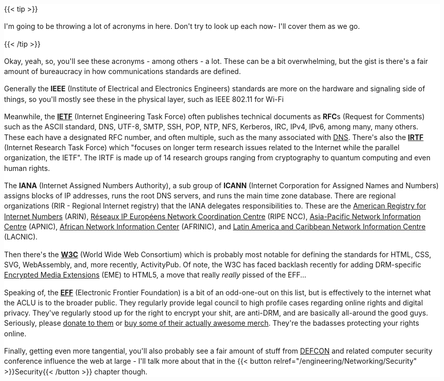 {{< tip >}}

I'm going to be throwing a lot of acronyms in here. Don't try to look up each now- I'll cover them as we go.

{{< /tip >}}

Okay, yeah, so, you'll see these acronyms - among others - a lot. These can be a bit overwhelming, but the gist is there's a fair amount of bureaucracy in how communications standards are defined.

Generally the **IEEE** (Institute of Electrical and Electronics Engineers) standards are more on the hardware and signaling side of things, so you'll mostly see these in the physical layer, such as IEEE 802.11 for Wi-Fi

Meanwhile, the [**IETF**](https://en.wikipedia.org/wiki/Internet_Research_Task_Force) (Internet Engineering Task Force) often publishes technical documents as **RFC**s (Request for Comments) such as the ASCII standard, DNS, UTF-8, SMTP, SSH, POP, NTP, NFS, Kerberos, IRC, IPv4, IPv6, among many, many others. These each have a designated RFC number, and often multiple, such as the many associated with  [DNS](https://en.wikipedia.org/wiki/Domain_Name_System#RFC_documents). There's also the [**IRTF**](https://en.wikipedia.org/wiki/Internet_Research_Task_Force) (Internet Research Task Force) which "focuses on longer term research issues related to the Internet while the parallel organization, the IETF". The IRTF is made up of 14 research groups ranging from cryptography to quantum computing and even human rights.

The **IANA** (Internet Assigned Numbers Authority), a sub group of **ICANN** (Internet Corporation for Assigned Names and Numbers) assigns blocks of IP addresses, runs the root DNS servers, and runs the main time zone database. There are regional organizations (RIR - Regional Internet registry) that the IANA delegates responsibilities to. These are the [American Registry for Internet Numbers](https://en.wikipedia.org/wiki/American_Registry_for_Internet_Numbers) (ARIN),  [Réseaux IP Européens Network Coordination Centre](https://en.wikipedia.org/wiki/RIPE_NCC) (RIPE NCC), [Asia-Pacific Network Information Centre](https://en.wikipedia.org/wiki/Asia-Pacific_Network_Information_Centre) (APNIC), [African Network Information Center](https://en.wikipedia.org/wiki/AFRINIC) (AFRINIC), and [Latin America and Caribbean Network Information Centre](https://en.wikipedia.org/wiki/Latin_America_and_Caribbean_Network_Information_Centre) (LACNIC).

Then there's the **[W3C](https://en.wikipedia.org/wiki/World_Wide_Web_Consortium)** (World Wide Web Consortium) which is probably most notable for defining the standards for HTML,  CSS, SVG, WebAssembly, and, more recently, ActivityPub. Of note, the W3C has faced backlash recently for adding DRM-specific [Encrypted Media Extensions](https://en.wikipedia.org/wiki/Encrypted_Media_Extensions) (EME) to HTML5, a move that really *really* pissed of the EFF...

Speaking of, the [**EFF**](https://en.wikipedia.org/wiki/Electronic_Frontier_Foundation) (Electronic Frontier Foundation) is a bit of an odd-one-out on this list, but is effectively to the internet what the ACLU is to the broader public. They regularly provide legal council to high profile cases regarding online rights and digital privacy. They've regularly stood up for the right to encrypt your shit, are anti-DRM, and are basically all-around the good guys. Seriously, please [donate to them](https://supporters.eff.org/donate) or [buy some of their actually awesome merch](https://supporters.eff.org/shop). They're the badasses protecting your rights online.

Finally, getting even more tangential, you'll also probably see a fair amount of stuff from [DEFCON](https://defcon.org) and related computer security conference influence the web at large - I'll talk more about that in the {{< button relref="/engineering/Networking/Security" >}}Security{{< /button >}} chapter though.





<script>
    document.getElementById("netMenu").open = true;
</script>
